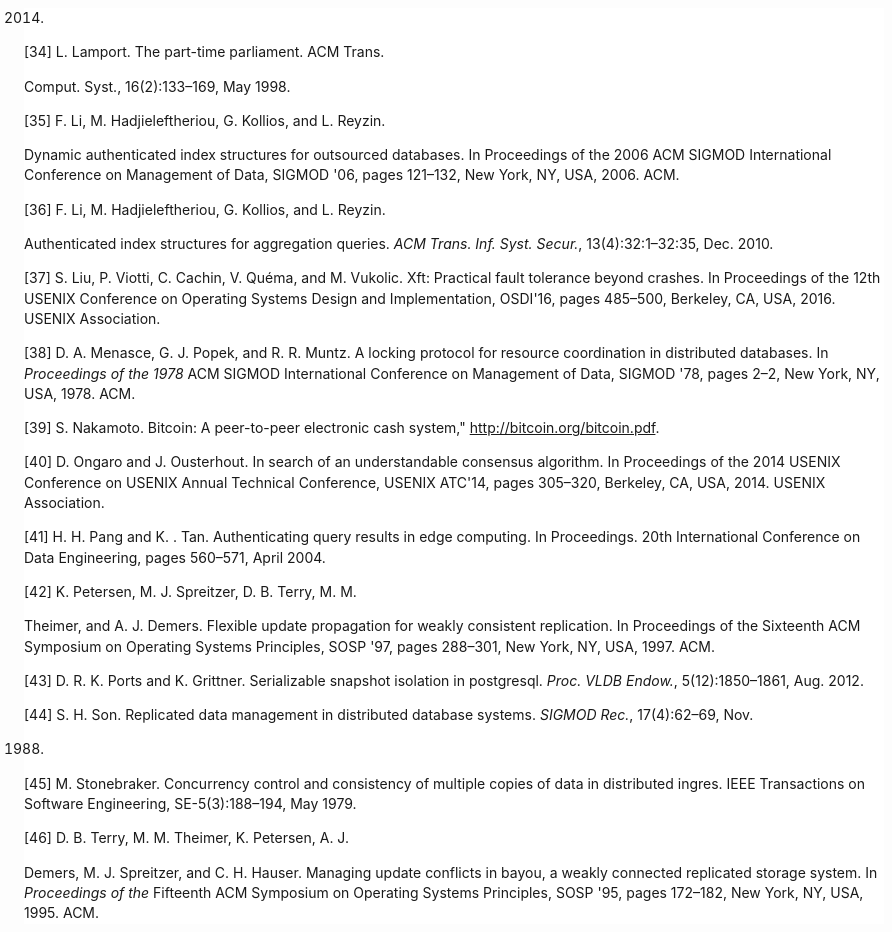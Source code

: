 2014.

[34] L. Lamport. The part-time parliament. ACM Trans.

Comput. Syst., 16(2):133–169, May 1998.

[35] F. Li, M. Hadjieleftheriou, G. Kollios, and L. Reyzin.

Dynamic authenticated index structures for outsourced databases. In Proceedings of the 2006 ACM SIGMOD International Conference on Management of Data, SIGMOD '06, pages 121–132, New York, NY, USA, 2006. ACM.

[36] F. Li, M. Hadjieleftheriou, G. Kollios, and L. Reyzin.

Authenticated index structures for aggregation queries. *ACM Trans. Inf. Syst. Secur.*,
13(4):32:1–32:35, Dec. 2010.

[37] S. Liu, P. Viotti, C. Cachin, V. Quéma, and M. Vukolic. Xft: Practical fault tolerance beyond crashes. In Proceedings of the 12th USENIX
Conference on Operating Systems Design and Implementation, OSDI'16, pages 485–500, Berkeley, CA, USA, 2016. USENIX Association.

[38] D. A. Menasce, G. J. Popek, and R. R. Muntz. A
locking protocol for resource coordination in distributed databases. In *Proceedings of the 1978* ACM SIGMOD International Conference on Management of Data, SIGMOD '78, pages 2–2, New York, NY, USA, 1978. ACM.

[39] S. Nakamoto. Bitcoin: A peer-to-peer electronic cash system," http://bitcoin.org/bitcoin.pdf.

[40] D. Ongaro and J. Ousterhout. In search of an understandable consensus algorithm. In Proceedings of the 2014 USENIX Conference on USENIX Annual Technical Conference, USENIX ATC'14, pages 305–320, Berkeley, CA, USA, 2014. USENIX
Association.

[41] H. H. Pang and K. . Tan. Authenticating query results in edge computing. In Proceedings. 20th International Conference on Data Engineering, pages 560–571, April 2004.

[42] K. Petersen, M. J. Spreitzer, D. B. Terry, M. M.

Theimer, and A. J. Demers. Flexible update propagation for weakly consistent replication. In Proceedings of the Sixteenth ACM Symposium on Operating Systems Principles, SOSP '97, pages 288–301, New York, NY, USA, 1997. ACM.

[43] D. R. K. Ports and K. Grittner. Serializable snapshot isolation in postgresql. *Proc. VLDB Endow.*,
5(12):1850–1861, Aug. 2012.

[44] S. H. Son. Replicated data management in distributed database systems. *SIGMOD Rec.*, 17(4):62–69, Nov.

1988.

[45] M. Stonebraker. Concurrency control and consistency of multiple copies of data in distributed ingres. IEEE
Transactions on Software Engineering, SE-5(3):188–194, May 1979.

[46] D. B. Terry, M. M. Theimer, K. Petersen, A. J.

Demers, M. J. Spreitzer, and C. H. Hauser. Managing update conflicts in bayou, a weakly connected replicated storage system. In *Proceedings of the* Fifteenth ACM Symposium on Operating Systems Principles, SOSP '95, pages 172–182, New York, NY,
USA, 1995. ACM.
